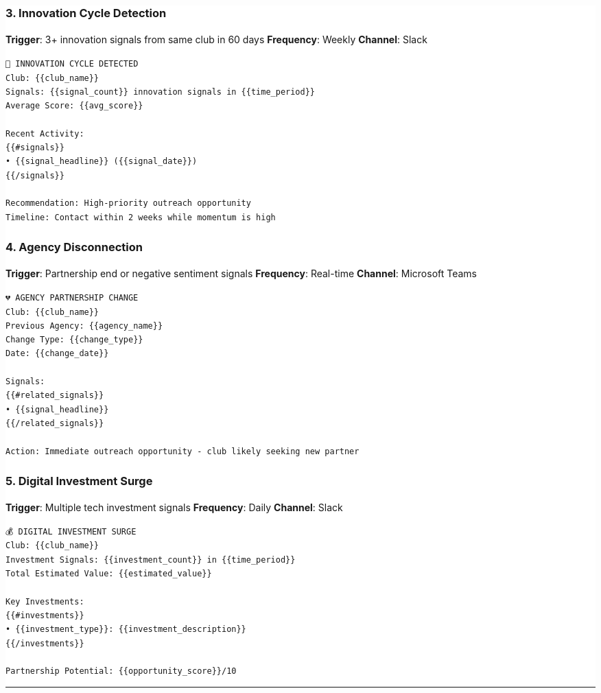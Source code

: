### 3. Innovation Cycle Detection
**Trigger**: 3+ innovation signals from same club in 60 days
**Frequency**: Weekly
**Channel**: Slack

```
🚀 INNOVATION CYCLE DETECTED
Club: {{club_name}}
Signals: {{signal_count}} innovation signals in {{time_period}}
Average Score: {{avg_score}}

Recent Activity:
{{#signals}}
• {{signal_headline}} ({{signal_date}})
{{/signals}}

Recommendation: High-priority outreach opportunity
Timeline: Contact within 2 weeks while momentum is high
```

### 4. Agency Disconnection
**Trigger**: Partnership end or negative sentiment signals
**Frequency**: Real-time
**Channel**: Microsoft Teams

```
💔 AGENCY PARTNERSHIP CHANGE
Club: {{club_name}}
Previous Agency: {{agency_name}}
Change Type: {{change_type}}
Date: {{change_date}}

Signals:
{{#related_signals}}
• {{signal_headline}}
{{/related_signals}}

Action: Immediate outreach opportunity - club likely seeking new partner
```

### 5. Digital Investment Surge
**Trigger**: Multiple tech investment signals
**Frequency**: Daily
**Channel**: Slack

```
💰 DIGITAL INVESTMENT SURGE
Club: {{club_name}}
Investment Signals: {{investment_count}} in {{time_period}}
Total Estimated Value: {{estimated_value}}

Key Investments:
{{#investments}}
• {{investment_type}}: {{investment_description}}
{{/investments}}

Partnership Potential: {{opportunity_score}}/10
```

---